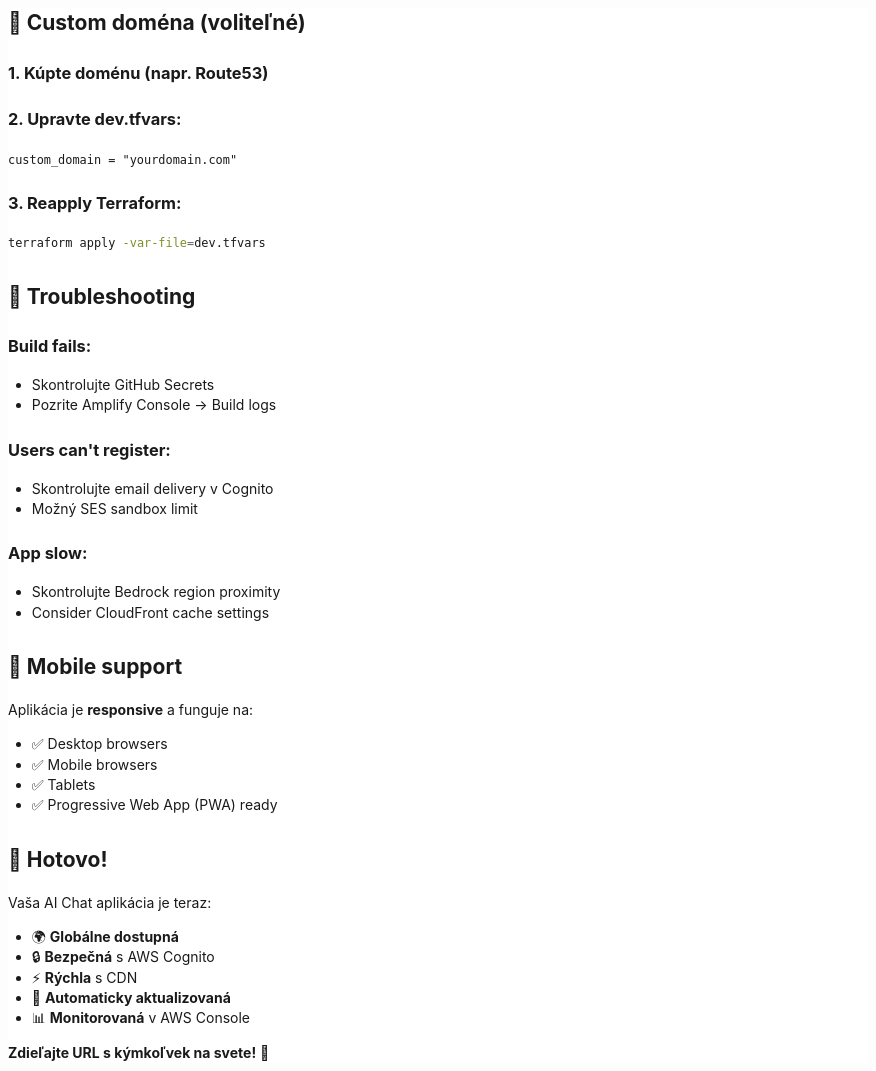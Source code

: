 ## 🎨 Custom doména (voliteľné)

### 1. Kúpte doménu (napr. Route53)
### 2. Upravte dev.tfvars:
```hcl
custom_domain = "yourdomain.com"
```
### 3. Reapply Terraform:
```bash
terraform apply -var-file=dev.tfvars
```

## 🚨 Troubleshooting

### Build fails:
- Skontrolujte GitHub Secrets
- Pozrite Amplify Console → Build logs

### Users can't register:
- Skontrolujte email delivery v Cognito
- Možný SES sandbox limit

### App slow:
- Skontrolujte Bedrock region proximity
- Consider CloudFront cache settings

## 📱 Mobile support

Aplikácia je **responsive** a funguje na:
- ✅ Desktop browsers
- ✅ Mobile browsers  
- ✅ Tablets
- ✅ Progressive Web App (PWA) ready

## 🎉 Hotovo!

Vaša AI Chat aplikácia je teraz:
- 🌍 **Globálne dostupná**
- 🔒 **Bezpečná** s AWS Cognito
- ⚡ **Rýchla** s CDN
- 🔄 **Automaticky aktualizovaná**
- 📊 **Monitorovaná** v AWS Console

**Zdieľajte URL s kýmkoľvek na svete!** 🚀